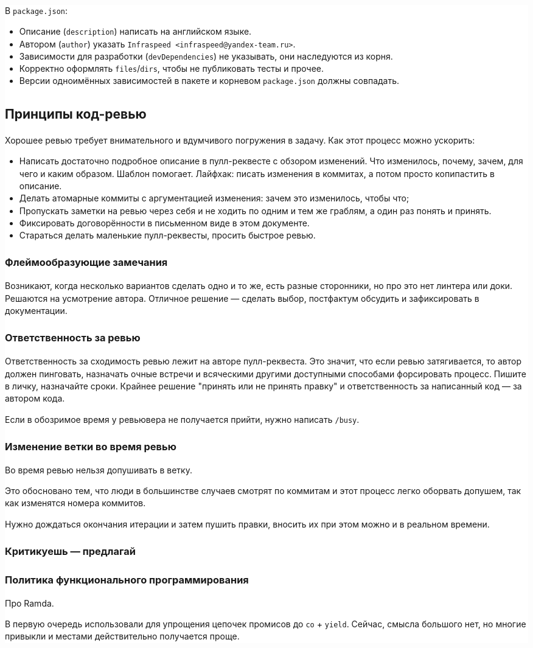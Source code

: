 В `package.json`:

* Описание (`description`) написать на английском языке.
* Автором (`author`) указать `Infraspeed <infraspeed@yandex-team.ru>`.
* Зависимости для разработки (`devDependencies`) не указывать, они наследуются из корня.
* Корректно оформлять `files`/`dirs`, чтобы не публиковать тесты и прочее.
* Версии одноимённых зависимостей в пакете и корневом `package.json` должны совпадать.

## Принципы код-ревью

Хорошее ревью требует внимательного и вдумчивого погружения в задачу. Как этот процесс можно ускорить:

* Написать достаточно подробное описание в пулл-реквесте с обзором изменений. Что изменилось, почему, зачем, для чего и каким образом. Шаблон помогает. Лайфхак: писать изменения в коммитах, а потом просто копипастить в описание.
* Делать атомарные коммиты с аргументацией изменения: зачем это изменилось, чтобы что;
* Пропускать заметки на ревью через себя и не ходить по одним и тем же граблям, а один раз понять и принять.
* Фиксировать договорённости в письменном виде в этом документе.
* Стараться делать маленькие пулл-реквесты, просить быстрое ревью.

### Флеймообразующие замечания

Возникают, когда несколько вариантов сделать одно и то же, есть разные сторонники, но про это нет линтера или доки. Решаются на усмотрение автора. Отличное решение — сделать выбор, постфактум обсудить и зафиксировать в документации.

### Ответственность за ревью

Ответственность за сходимость ревью лежит на авторе пулл-реквеста. Это значит, что если ревью затягивается, то автор должен пинговать, назначать очные встречи и всяческими другими доступными способами форсировать процесс. Пишите в личку, назначайте сроки. Крайнее решение "принять или не принять правку" и ответственность за написанный код — за автором кода.

Если в обозримое время у ревьювера не получается прийти, нужно написать `/busy`.

### Изменение ветки во время ревью

Во время ревью нельзя допушивать в ветку.

Это обосновано тем, что люди в большинстве случаев смотрят по коммитам и этот процесс легко оборвать допушем, так как изменятся номера коммитов.

Нужно дождаться окончания итерации и затем пушить правки, вносить их при этом можно и в реальном времени.

### Критикуешь — предлагай

### Политика функционального программирования

Про Ramda.

В первую очередь использовали для упрощения цепочек промисов до `co` + `yield`. Сейчас, смысла большого нет, но многие привыкли и местами действительно получается проще.
